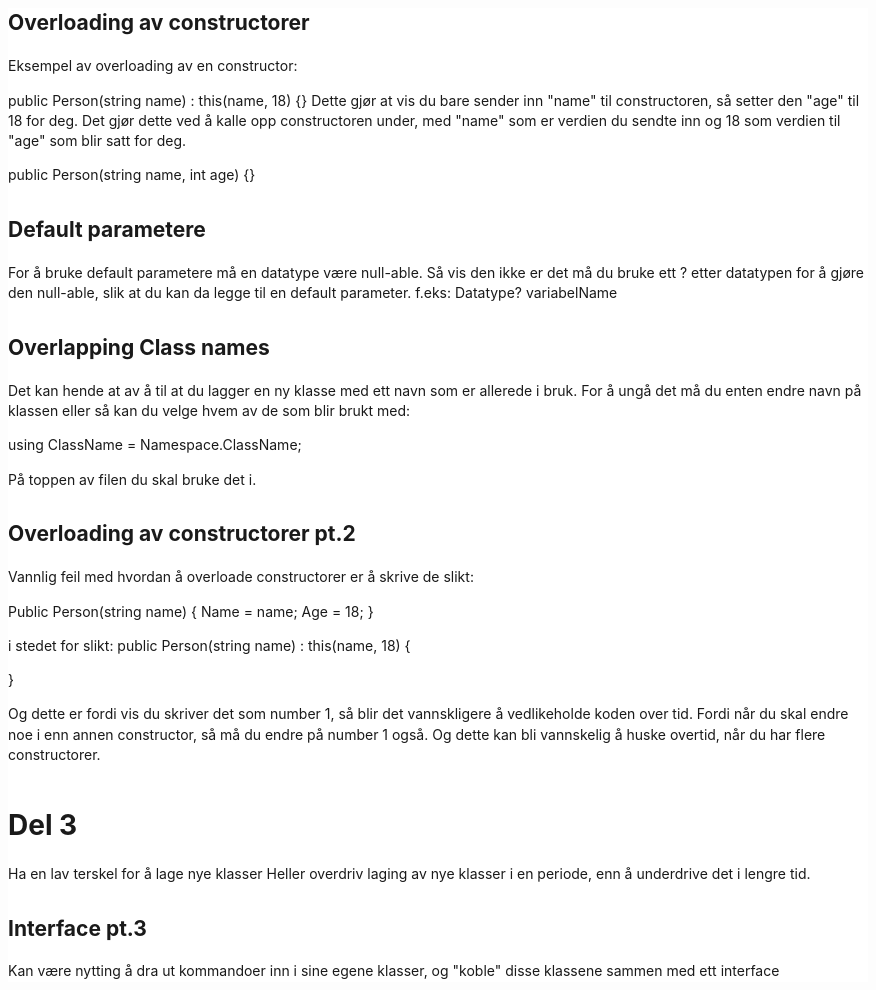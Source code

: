## Overloading av constructorer
Eksempel av overloading av en constructor:

public Person(string name) : this(name, 18) {}
Dette gjør at vis du bare sender inn "name" til constructoren, så setter den "age" til 18 for deg.
Det gjør dette ved å kalle opp constructoren under, med "name" som er verdien du sendte inn og 18 som verdien til "age" som blir satt for deg.

public Person(string name, int age) {} 

## Default parametere
For å bruke default parametere må en datatype være null-able.
Så vis den ikke er det må du bruke ett ? etter datatypen for å gjøre den null-able, slik at du kan da legge til en default parameter.
f.eks: Datatype? variabelName

## Overlapping Class names
Det kan hende at av å til at du lagger en ny klasse med ett navn som er allerede i bruk.
For å ungå det må du enten endre navn på klassen eller så kan du velge hvem av de som blir brukt med:

using ClassName = Namespace.ClassName;

På toppen av filen du skal bruke det i.

## Overloading av constructorer pt.2 
Vannlig feil med hvordan å overloade constructorer er å skrive de slikt:

Public Person(string name)
{
    Name = name;
    Age = 18;
}

i stedet for slikt:
public Person(string name) : this(name, 18) 
{ 

}

Og dette er fordi vis du skriver det som number 1, så blir det vannskligere å vedlikeholde koden over tid.
Fordi når du skal endre noe i enn annen constructor, så må du endre på number 1 også.
    Og dette kan bli vannskelig å huske overtid, når du har flere constructorer. 


# Del 3

Ha en lav terskel for å lage nye klasser
Heller overdriv laging av nye klasser i en periode, enn å underdrive det i lengre tid.

## Interface pt.3
Kan være nytting å dra ut kommandoer inn i sine egene klasser, og "koble" disse klassene sammen med ett interface
